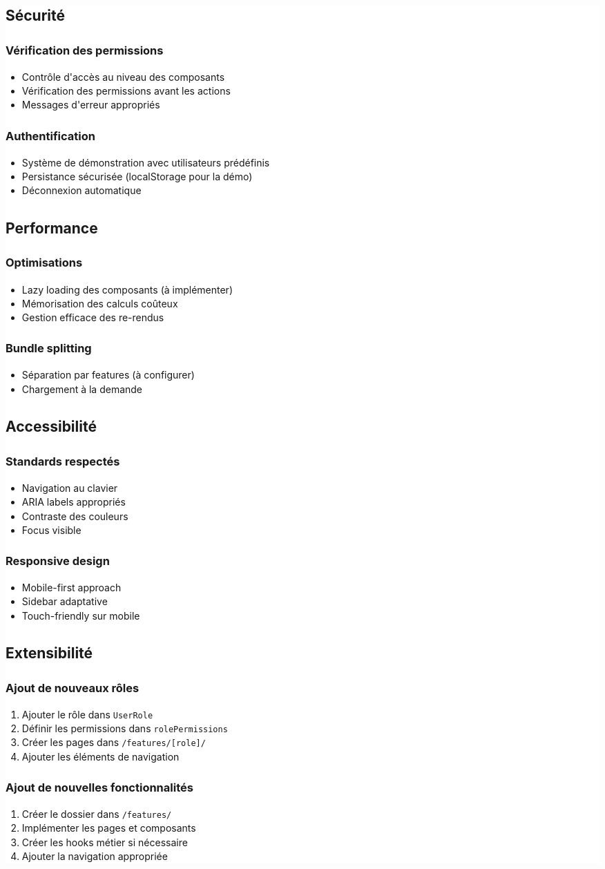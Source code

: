 ## Sécurité

### Vérification des permissions
- Contrôle d'accès au niveau des composants
- Vérification des permissions avant les actions
- Messages d'erreur appropriés

### Authentification
- Système de démonstration avec utilisateurs prédéfinis
- Persistance sécurisée (localStorage pour la démo)
- Déconnexion automatique

## Performance

### Optimisations
- Lazy loading des composants (à implémenter)
- Mémorisation des calculs coûteux
- Gestion efficace des re-rendus

### Bundle splitting
- Séparation par features (à configurer)
- Chargement à la demande

## Accessibilité

### Standards respectés
- Navigation au clavier
- ARIA labels appropriés
- Contraste des couleurs
- Focus visible

### Responsive design
- Mobile-first approach
- Sidebar adaptative
- Touch-friendly sur mobile

## Extensibilité

### Ajout de nouveaux rôles
1. Ajouter le rôle dans `UserRole`
2. Définir les permissions dans `rolePermissions`
3. Créer les pages dans `/features/[role]/`
4. Ajouter les éléments de navigation

### Ajout de nouvelles fonctionnalités
1. Créer le dossier dans `/features/`
2. Implémenter les pages et composants
3. Créer les hooks métier si nécessaire
4. Ajouter la navigation appropriée
